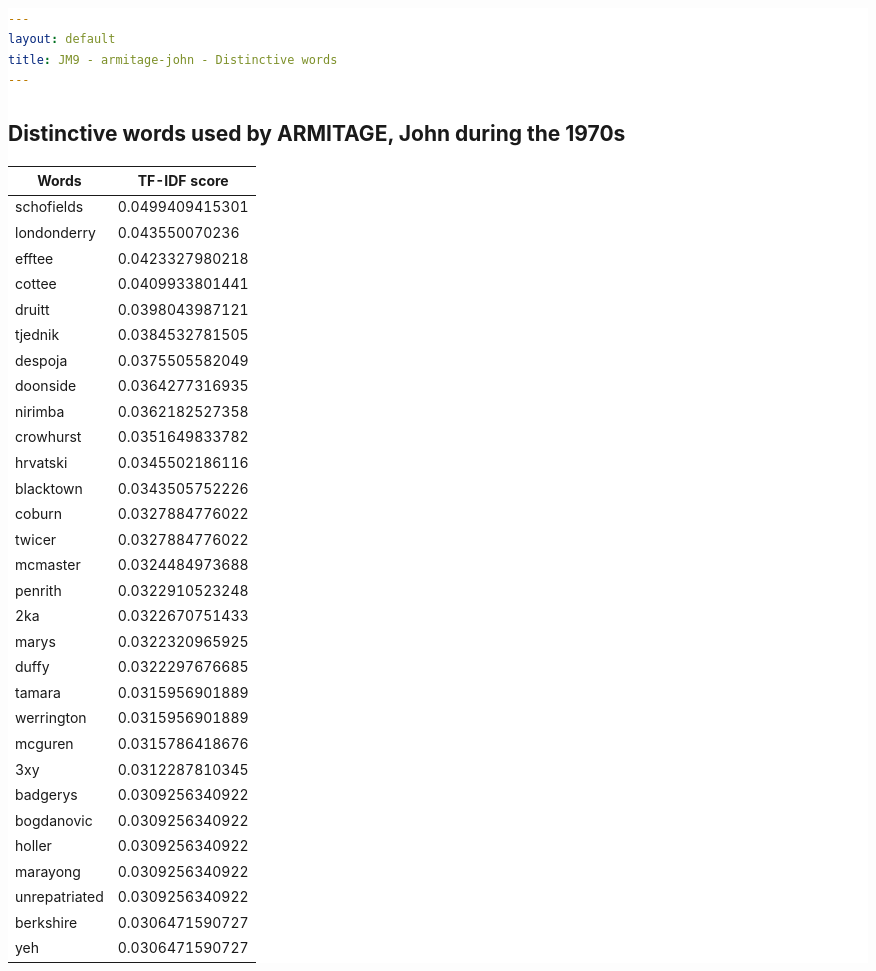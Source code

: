 ```yaml
---
layout: default
title: JM9 - armitage-john - Distinctive words
---
```

## Distinctive words used by ARMITAGE, John during the 1970s

| Words | TF-IDF score |
|--------------|----------------|
|schofields|0.0499409415301|
|londonderry|0.043550070236|
|efftee|0.0423327980218|
|cottee|0.0409933801441|
|druitt|0.0398043987121|
|tjednik|0.0384532781505|
|despoja|0.0375505582049|
|doonside|0.0364277316935|
|nirimba|0.0362182527358|
|crowhurst|0.0351649833782|
|hrvatski|0.0345502186116|
|blacktown|0.0343505752226|
|coburn|0.0327884776022|
|twicer|0.0327884776022|
|mcmaster|0.0324484973688|
|penrith|0.0322910523248|
|2ka|0.0322670751433|
|marys|0.0322320965925|
|duffy|0.0322297676685|
|tamara|0.0315956901889|
|werrington|0.0315956901889|
|mcguren|0.0315786418676|
|3xy|0.0312287810345|
|badgerys|0.0309256340922|
|bogdanovic|0.0309256340922|
|holler|0.0309256340922|
|marayong|0.0309256340922|
|unrepatriated|0.0309256340922|
|berkshire|0.0306471590727|
|yeh|0.0306471590727|
